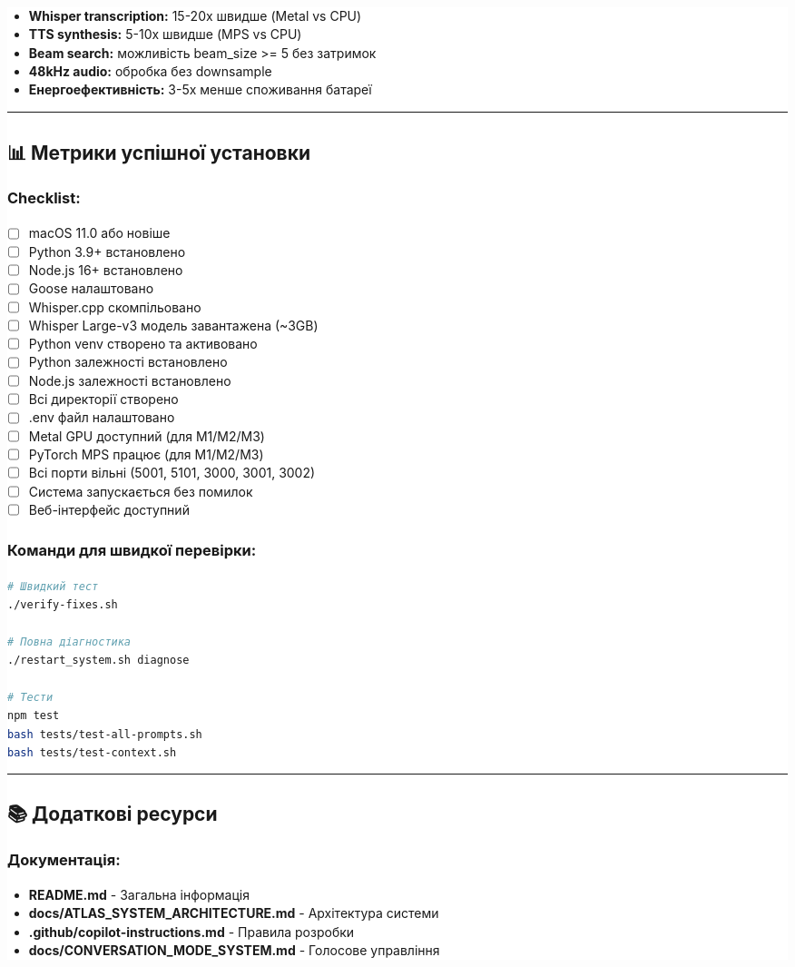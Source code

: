 - **Whisper transcription:** 15-20x швидше (Metal vs CPU)
- **TTS synthesis:** 5-10x швидше (MPS vs CPU)
- **Beam search:** можливість beam_size >= 5 без затримок
- **48kHz audio:** обробка без downsample
- **Енергоефективність:** 3-5x менше споживання батареї

---

## 📊 Метрики успішної установки

### Checklist:

- [ ] macOS 11.0 або новіше
- [ ] Python 3.9+ встановлено
- [ ] Node.js 16+ встановлено
- [ ] Goose налаштовано
- [ ] Whisper.cpp скомпільовано
- [ ] Whisper Large-v3 модель завантажена (~3GB)
- [ ] Python venv створено та активовано
- [ ] Python залежності встановлено
- [ ] Node.js залежності встановлено
- [ ] Всі директорії створено
- [ ] .env файл налаштовано
- [ ] Metal GPU доступний (для M1/M2/M3)
- [ ] PyTorch MPS працює (для M1/M2/M3)
- [ ] Всі порти вільні (5001, 5101, 3000, 3001, 3002)
- [ ] Система запускається без помилок
- [ ] Веб-інтерфейс доступний

### Команди для швидкої перевірки:

```bash
# Швидкий тест
./verify-fixes.sh

# Повна діагностика
./restart_system.sh diagnose

# Тести
npm test
bash tests/test-all-prompts.sh
bash tests/test-context.sh
```

---

## 📚 Додаткові ресурси

### Документація:

- **README.md** - Загальна інформація
- **docs/ATLAS_SYSTEM_ARCHITECTURE.md** - Архітектура системи
- **.github/copilot-instructions.md** - Правила розробки
- **docs/CONVERSATION_MODE_SYSTEM.md** - Голосове управління
